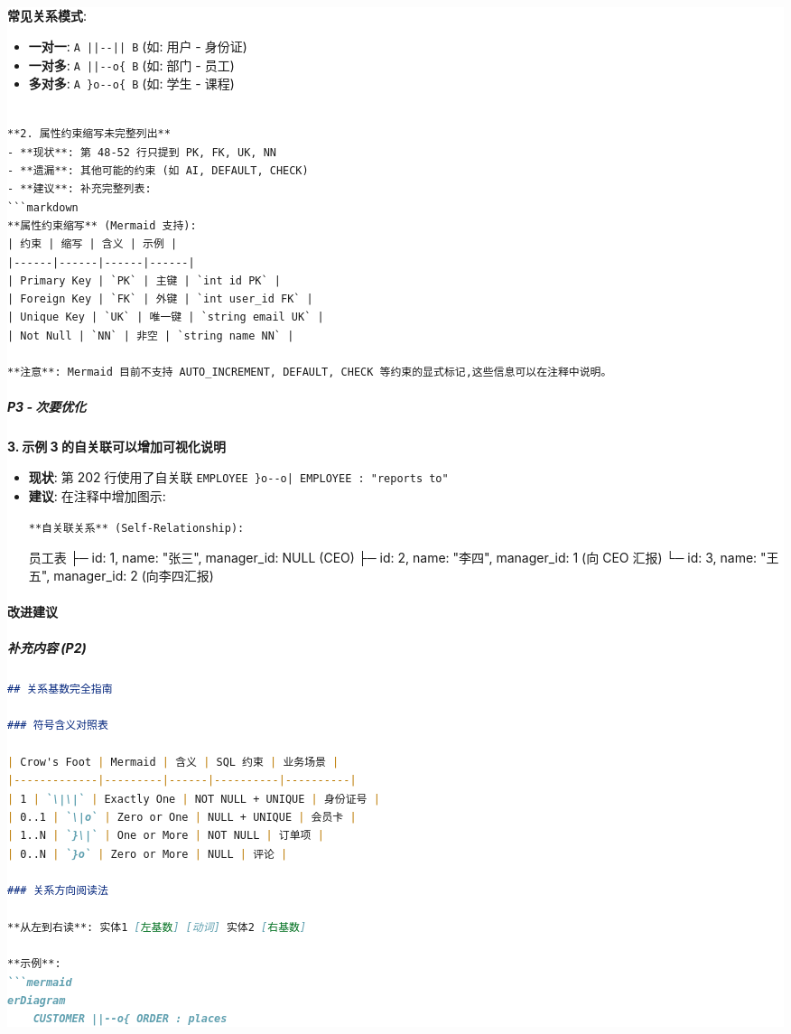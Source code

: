   **常见关系模式**:
  - **一对一**: `A ||--|| B` (如: 用户 - 身份证)
  - **一对多**: `A ||--o{ B` (如: 部门 - 员工)
  - **多对多**: `A }o--o{ B` (如: 学生 - 课程)
  ```

**2. 属性约束缩写未完整列出**
- **现状**: 第 48-52 行只提到 PK, FK, UK, NN
- **遗漏**: 其他可能的约束 (如 AI, DEFAULT, CHECK)
- **建议**: 补充完整列表:
  ```markdown
  **属性约束缩写** (Mermaid 支持):
  | 约束 | 缩写 | 含义 | 示例 |
  |------|------|------|------|
  | Primary Key | `PK` | 主键 | `int id PK` |
  | Foreign Key | `FK` | 外键 | `int user_id FK` |
  | Unique Key | `UK` | 唯一键 | `string email UK` |
  | Not Null | `NN` | 非空 | `string name NN` |

  **注意**: Mermaid 目前不支持 AUTO_INCREMENT, DEFAULT, CHECK 等约束的显式标记,这些信息可以在注释中说明。
  ```

##### P3 - 次要优化

**3. 示例 3 的自关联可以增加可视化说明**
- **现状**: 第 202 行使用了自关联 `EMPLOYEE }o--o| EMPLOYEE : "reports to"`
- **建议**: 在注释中增加图示:
  ```markdown
  **自关联关系** (Self-Relationship):
  ```
  员工表
  ├─ id: 1, name: "张三", manager_id: NULL  (CEO)
  ├─ id: 2, name: "李四", manager_id: 1    (向 CEO 汇报)
  └─ id: 3, name: "王五", manager_id: 2    (向李四汇报)
  ```
  ```

#### 改进建议

##### 补充内容 (P2)
```markdown
## 关系基数完全指南

### 符号含义对照表

| Crow's Foot | Mermaid | 含义 | SQL 约束 | 业务场景 |
|-------------|---------|------|----------|----------|
| 1 | `\|\|` | Exactly One | NOT NULL + UNIQUE | 身份证号 |
| 0..1 | `\|o` | Zero or One | NULL + UNIQUE | 会员卡 |
| 1..N | `}\|` | One or More | NOT NULL | 订单项 |
| 0..N | `}o` | Zero or More | NULL | 评论 |

### 关系方向阅读法

**从左到右读**: 实体1 [左基数] [动词] 实体2 [右基数]

**示例**:
```mermaid
erDiagram
    CUSTOMER ||--o{ ORDER : places
```
